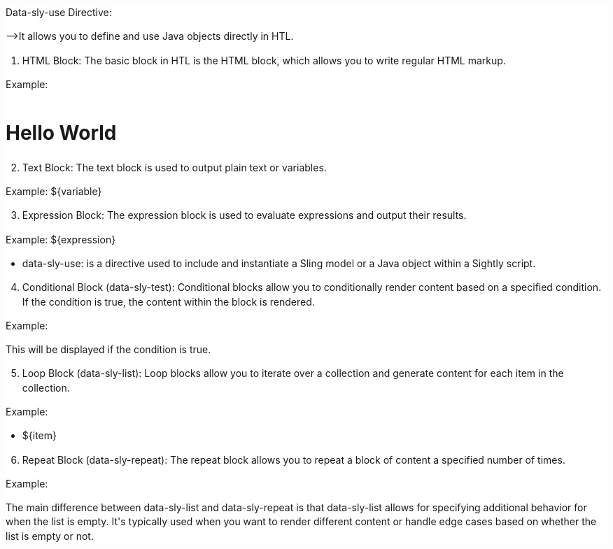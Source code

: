 Data-sly-use Directive:

-->It allows you to define and use Java objects directly in HTL.

1. HTML Block:
	The basic block in HTL is the HTML block, which allows you to write regular HTML markup.

Example:<div class="container">
    <h1>Hello World</h1>
</div>


2. Text Block:
	The text block is used to output plain text or variables.


Example: ${variable}


3. Expression Block:
	The expression block is used to evaluate expressions and output their results.

Example: ${expression}

*  data-sly-use:  is a directive used to include and instantiate a Sling model or a Java object within a Sightly script. 


4. Conditional Block (data-sly-test):
	Conditional blocks allow you to conditionally render content based on a specified condition. If the condition is true, the content within the block is rendered.

Example:

<sly data-sly-test="${condition}">
    <p>This will be displayed if the condition is true.</p>
</sly>


5. Loop Block (data-sly-list):
	Loop blocks allow you to iterate over a collection and generate content for each item in the collection.

Example:
<ul>
    <sly data-sly-list="${items}" var="item">
        <li>${item}</li>
    </sly>
</ul>


6. Repeat Block (data-sly-repeat):
	The repeat block allows you to repeat a block of content a specified number of times.

Example:


The main difference between data-sly-list and data-sly-repeat is that data-sly-list allows for specifying additional behavior for when the list is empty. It's typically used when you want to render different content or handle edge cases based on whether the list is empty or not.

